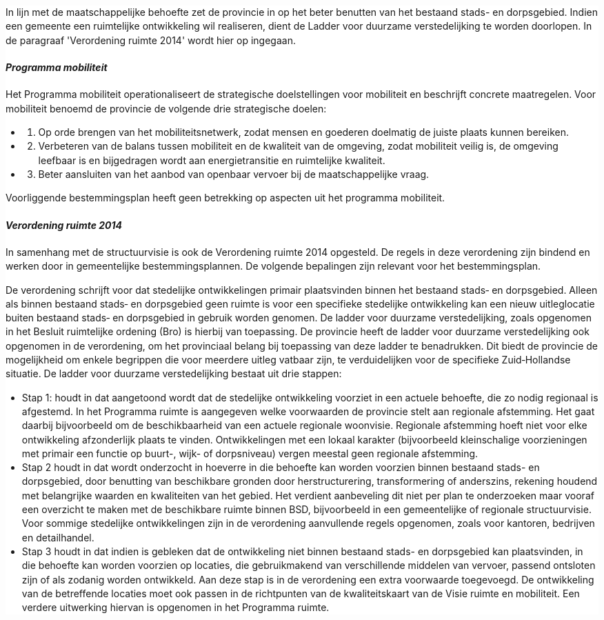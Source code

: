 In lijn met de maatschappelijke behoefte zet de provincie in op het beter benutten van het bestaand stads- en dorpsgebied. Indien een gemeente een ruimtelijke ontwikkeling wil realiseren, dient de Ladder voor duurzame verstedelijking te worden doorlopen. In de paragraaf 'Verordening ruimte 2014' wordt hier op ingegaan.

#### *Programma mobiliteit*

Het Programma mobiliteit operationaliseert de strategische doelstellingen voor mobiliteit en beschrijft concrete maatregelen. Voor mobiliteit benoemd de provincie de volgende drie strategische doelen:

- 1. Op orde brengen van het mobiliteitsnetwerk, zodat mensen en goederen doelmatig de juiste plaats kunnen bereiken.
- 2. Verbeteren van de balans tussen mobiliteit en de kwaliteit van de omgeving, zodat mobiliteit veilig is, de omgeving leefbaar is en bijgedragen wordt aan energietransitie en ruimtelijke kwaliteit.
- 3. Beter aansluiten van het aanbod van openbaar vervoer bij de maatschappelijke vraag.

Voorliggende bestemmingsplan heeft geen betrekking op aspecten uit het programma mobiliteit.

#### *Verordening ruimte 2014*

In samenhang met de structuurvisie is ook de Verordening ruimte 2014 opgesteld. De regels in deze verordening zijn bindend en werken door in gemeentelijke bestemmingsplannen. De volgende bepalingen zijn relevant voor het bestemmingsplan.

De verordening schrijft voor dat stedelijke ontwikkelingen primair plaatsvinden binnen het bestaand stads‐ en dorpsgebied. Alleen als binnen bestaand stads‐ en dorpsgebied geen ruimte is voor een specifieke stedelijke ontwikkeling kan een nieuw uitleglocatie buiten bestaand stads‐ en dorpsgebied in gebruik worden genomen. De ladder voor duurzame verstedelijking, zoals opgenomen in het Besluit ruimtelijke ordening (Bro) is hierbij van toepassing. De provincie heeft de ladder voor duurzame verstedelijking ook opgenomen in de verordening, om het provinciaal belang bij toepassing van deze ladder te benadrukken. Dit biedt de provincie de mogelijkheid om enkele begrippen die voor meerdere uitleg vatbaar zijn, te verduidelijken voor de specifieke Zuid‐Hollandse situatie. De ladder voor duurzame verstedelijking bestaat uit drie stappen:

- Stap 1: houdt in dat aangetoond wordt dat de stedelijke ontwikkeling voorziet in een actuele behoefte, die zo nodig regionaal is afgestemd. In het Programma ruimte is aangegeven welke voorwaarden de provincie stelt aan regionale afstemming. Het gaat daarbij bijvoorbeeld om de beschikbaarheid van een actuele regionale woonvisie. Regionale afstemming hoeft niet voor elke ontwikkeling afzonderlijk plaats te vinden. Ontwikkelingen met een lokaal karakter (bijvoorbeeld kleinschalige voorzieningen met primair een functie op buurt-, wijk- of dorpsniveau) vergen meestal geen regionale afstemming.
- Stap 2 houdt in dat wordt onderzocht in hoeverre in die behoefte kan worden voorzien binnen bestaand stads- en dorpsgebied, door benutting van beschikbare gronden door herstructurering, transformering of anderszins, rekening houdend met belangrijke waarden en kwaliteiten van het gebied. Het verdient aanbeveling dit niet per plan te onderzoeken maar vooraf een overzicht te maken met de beschikbare ruimte binnen BSD, bijvoorbeeld in een gemeentelijke of regionale structuurvisie. Voor sommige stedelijke ontwikkelingen zijn in de verordening aanvullende regels opgenomen, zoals voor kantoren, bedrijven en detailhandel.
- Stap 3 houdt in dat indien is gebleken dat de ontwikkeling niet binnen bestaand stads- en dorpsgebied kan plaatsvinden, in die behoefte kan worden voorzien op locaties, die gebruikmakend van verschillende middelen van vervoer, passend ontsloten zijn of als zodanig worden ontwikkeld. Aan deze stap is in de verordening een extra voorwaarde toegevoegd. De ontwikkeling van de betreffende locaties moet ook passen in de richtpunten van de kwaliteitskaart van de Visie ruimte en mobiliteit. Een verdere uitwerking hiervan is opgenomen in het Programma ruimte.
